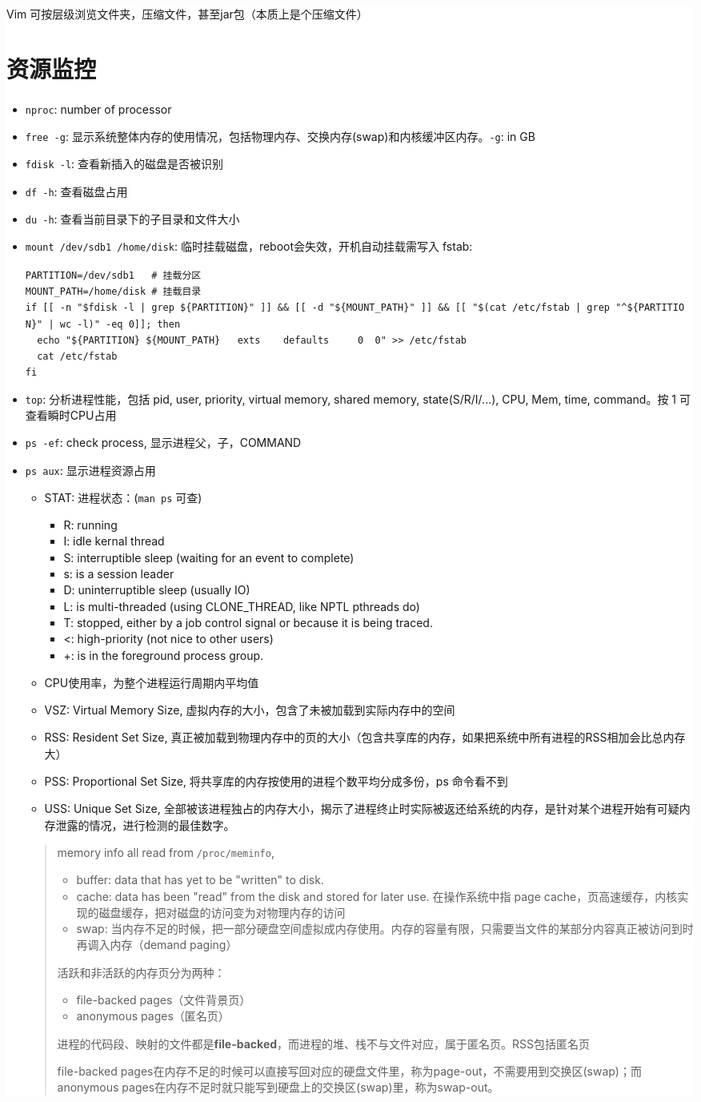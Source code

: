 Vim 可按层级浏览文件夹，压缩文件，甚至jar包（本质上是个压缩文件）



# 资源监控

- `nproc`: number of processor

- `free -g`: 显示系统整体内存的使用情况，包括物理内存、交换内存(swap)和内核缓冲区内存。`-g`: in GB

- `fdisk -l`: 查看新插入的磁盘是否被识别

- `df -h`: 查看磁盘占用

- `du -h`: 查看当前目录下的子目录和文件大小

- `mount /dev/sdb1 /home/disk`: 临时挂载磁盘，reboot会失效，开机自动挂载需写入 fstab:

  ```shell
  PARTITION=/dev/sdb1 	# 挂载分区
  MOUNT_PATH=/home/disk # 挂载目录
  if [[ -n "$fdisk -l | grep ${PARTITION}" ]] && [[ -d "${MOUNT_PATH}" ]] && [[ "$(cat /etc/fstab | grep "^${PARTITION}" | wc -l)" -eq 0]]; then
  	echo "${PARTITION} ${MOUNT_PATH}   exts    defaults     0  0" >> /etc/fstab
  	cat /etc/fstab
  fi
  ```

- `top`: 分析进程性能，包括 pid, user, priority, virtual memory, shared memory, state(S/R/I/...), CPU, Mem, time, command。按 1 可查看瞬时CPU占用

- `ps -ef`: check process, 显示进程父，子，COMMAND

- `ps aux`: 显示进程资源占用

  - STAT: 进程状态：(`man ps` 可查)
    - R: running
    - I: idle kernal thread
    - S: interruptible sleep (waiting for an event to complete)
    - s: is a session leader
    - D: uninterruptible sleep (usually IO)
    - L: is multi-threaded (using CLONE_THREAD, like NPTL pthreads do)
    - T: stopped, either by a job control signal or because it is being traced.
    - <: high-priority (not nice to other users)
    - +: is in the foreground process group.

  - CPU使用率，为整个进程运行周期内平均值
  - VSZ: Virtual Memory Size, 虚拟内存的大小，包含了未被加载到实际内存中的空间
  - RSS: Resident Set Size, 真正被加载到物理内存中的页的大小（包含共享库的内存，如果把系统中所有进程的RSS相加会比总内存大）
  - PSS: Proportional Set Size, 将共享库的内存按使用的进程个数平均分成多份，ps 命令看不到
  - USS: Unique Set Size, 全部被该进程独占的内存大小，揭示了进程终止时实际被返还给系统的内存，是针对某个进程开始有可疑内存泄露的情况，进行检测的最佳数字。

  > memory info all read from `/proc/meminfo`, 
  >
  > - buffer: data that has yet to be "written" to disk. 
  > - cache: data has been "read" from the disk and stored for later use. 在操作系统中指 page cache，页高速缓存，内核实现的磁盘缓存，把对磁盘的访问变为对物理内存的访问
  > - swap: 当内存不足的时候，把一部分硬盘空间虚拟成内存使用。内存的容量有限，只需要当文件的某部分内容真正被访问到时再调入内存（demand paging）
  >
  > 活跃和非活跃的内存页分为两种：
  >
  > - file-backed pages（文件背景页）
  > - anonymous pages（匿名页）
  >
  > 进程的代码段、映射的文件都是**file-backed**，而进程的堆、栈不与文件对应，属于匿名页。RSS包括匿名页
  >
  > file-backed pages在内存不足的时候可以直接写回对应的硬盘文件里，称为page-out，不需要用到交换区(swap)；而anonymous pages在内存不足时就只能写到硬盘上的交换区(swap)里，称为swap-out。
